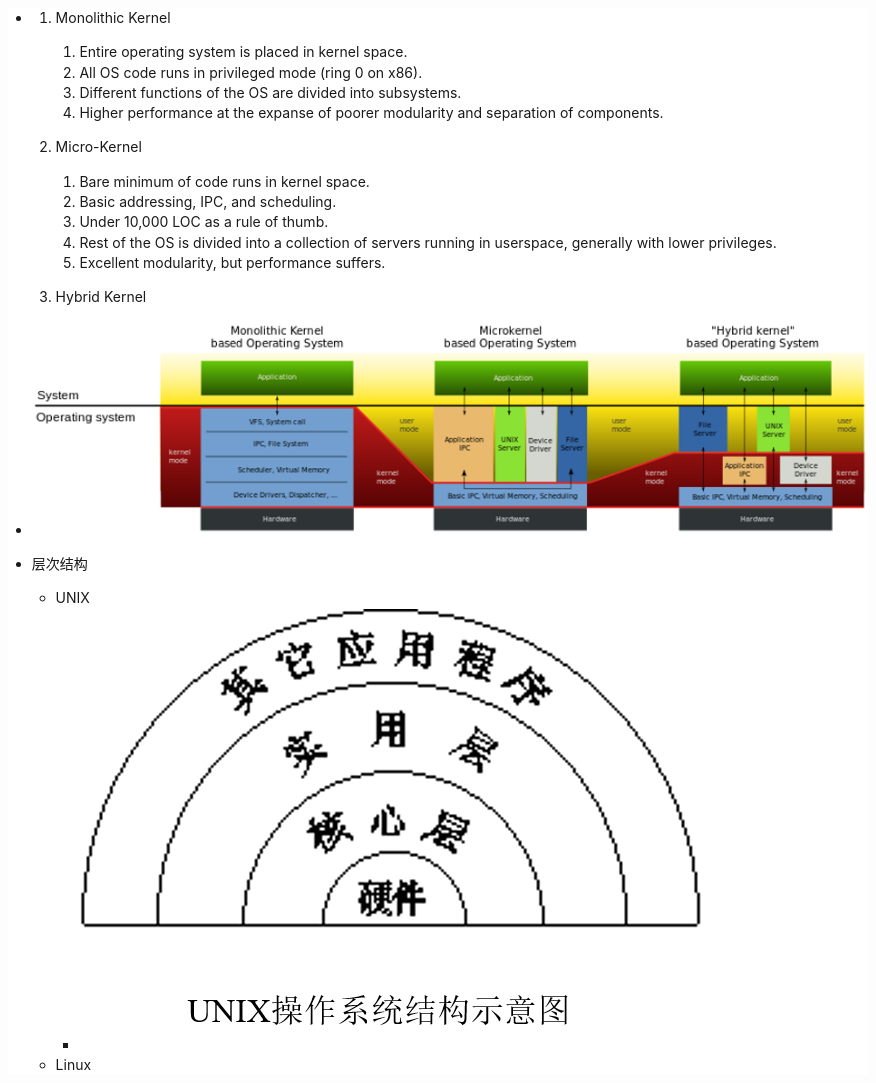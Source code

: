 - 1. Monolithic Kernel
     1. Entire operating system is placed in kernel space.
     2. All OS code runs in privileged mode (ring 0 on x86).
     3. Different functions of the OS are divided into subsystems.
     4. Higher performance at the expanse of poorer modularity and separation of components.

  2. Micro-Kernel
     1. Bare minimum of code runs in kernel space.
     2. Basic addressing, IPC, and scheduling.
     3. Under 10,000 LOC as a rule of thumb.
     4. Rest of the OS is divided into a collection of servers running in userspace, generally with lower privileges.
     5. Excellent modularity, but performance suffers.

  3. Hybrid Kernel

- ![](./img/os8.png)

- 层次结构
  - UNIX
    - ![](./img/os9.png)
  - Linux
